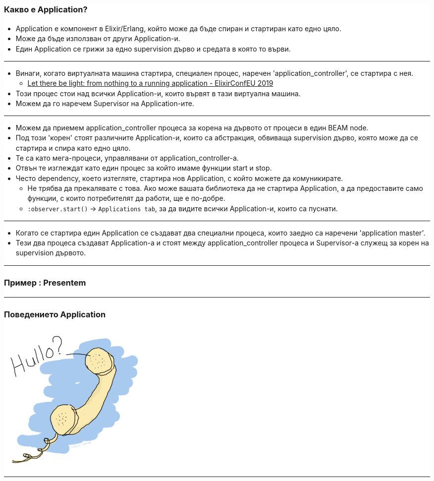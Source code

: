 ### Какво е Application?

* Application е компонент в Elixir/Erlang, който може да бъде спиран и стартиран като едно цяло.
* Може да бъде използван от други Application-и.
* Един Application се грижи за едно supervision дърво и средата в която то върви.

---
* Винаги, когато виртуалната машина стартира, специален процес, наречен 'application_controller', се стартира с нея.
  * [Let there be light: from nothing to a running application - ElixirConfEU 2019](https://www.youtube.com/watch?v=_AqmxltiV9I)
* Този процес стои над всички Application-и, които вървят в тази виртуална машина.
* Mожем да го наречем Supervisor на Application-ите.

---
* Можем да приемем application_controller процеса за корена на дървото от процеси в един BEAM node.
* Под този 'корен' стоят различните Application-и, които са абстракция, обвиваща supervision дърво, която може да се стартира и спира като едно цяло.
* Те са като мега-процеси, управлявани от application_controller-a.
* Отвън те изглеждат като един процес за който имаме функции start и stop.
* Често dependency, което изтегляте, стартира нов Application, с който можете да комуникирате.
  * Не трябва да прекалявате с това. Ако може вашата библиотека да не стартира Application, а да предоставите само функции, с които потребителят да работи, ще е по-добре.
  * `:observer.start()` -> `Applications tab`, за да видите всички Application-и, които са пуснати.

---
* Когато се стартира един Application се създават два специални процеса, които заедно са наречени 'application master'.
* Тези два процеса създават Application-а и стоят между application_controller процеса и Supervisor-а служещ за корен на supervision дървото.

---
### Пример : Presentem

---
### Поведението Application
![Image-Absolute](assets/hullo.png)

---